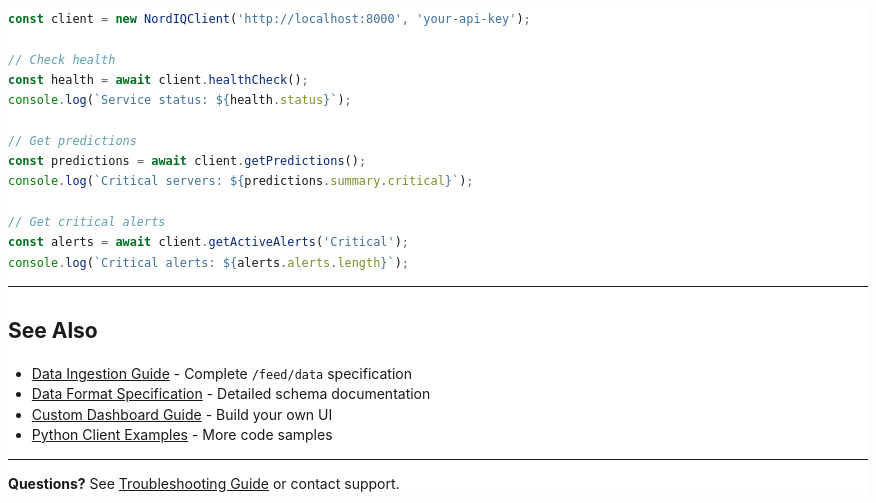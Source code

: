```javascript
const client = new NordIQClient('http://localhost:8000', 'your-api-key');

// Check health
const health = await client.healthCheck();
console.log(`Service status: ${health.status}`);

// Get predictions
const predictions = await client.getPredictions();
console.log(`Critical servers: ${predictions.summary.critical}`);

// Get critical alerts
const alerts = await client.getActiveAlerts('Critical');
console.log(`Critical alerts: ${alerts.alerts.length}`);
```

---

## See Also

- [Data Ingestion Guide](../for-production/DATA_INGESTION_GUIDE.md) - Complete `/feed/data` specification
- [Data Format Specification](DATA_FORMAT_SPEC.md) - Detailed schema documentation
- [Custom Dashboard Guide](CUSTOM_DASHBOARD_GUIDE.md) - Build your own UI
- [Python Client Examples](PYTHON_CLIENT_EXAMPLES.md) - More code samples

---

**Questions?** See [Troubleshooting Guide](../operations/TROUBLESHOOTING.md) or contact support.
